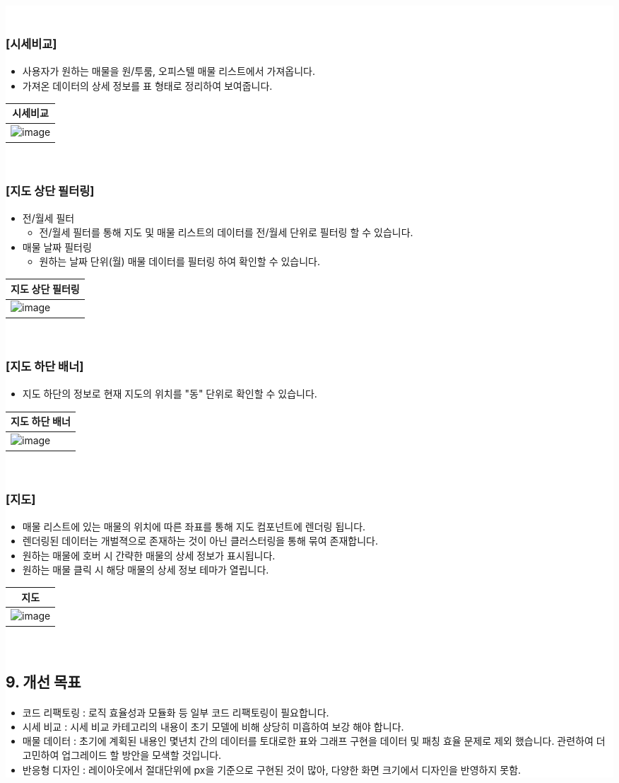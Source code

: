 <br>

### [시세비교]

-   사용자가 원하는 매물을 원/투룸, 오피스텔 매물 리스트에서 가져옵니다.
-   가져온 데이터의 상세 정보를 표 형태로 정리하여 보여줍니다.

| 시세비교                                                                                  |
| ----------------------------------------------------------------------------------------- |
| ![image](https://github.com/user-attachments/assets/91225de6-4097-4345-9493-19390b40ebe8) |

<br>

### [지도 상단 필터링]

-   전/월세 필터
    -   전/월세 필터를 통해 지도 및 매물 리스트의 데이터를 전/월세 단위로 필터링 할 수 있습니다.
-   매물 날짜 필터링
    -   원하는 날짜 단위(월) 매물 데이터를 필터링 하여 확인할 수 있습니다.

| 지도 상단 필터링                                                                          |
| ----------------------------------------------------------------------------------------- |
| ![image](https://github.com/user-attachments/assets/126e0723-264b-4244-baab-b90f4d4c7673) |

<br>

### [지도 하단 배너]

-   지도 하단의 정보로 현재 지도의 위치를 "동" 단위로 확인할 수 있습니다.

| 지도 하단 배너                                                                            |
| ----------------------------------------------------------------------------------------- |
| ![image](https://github.com/user-attachments/assets/5bdab37f-76ba-4333-93b9-9d24dfdeb95b) |

<br>

### [지도]

-   매물 리스트에 있는 매물의 위치에 따른 좌표를 통해 지도 컴포넌트에 렌더링 됩니다.
-   렌더링된 데이터는 개벌젹으로 존재하는 것이 아닌 클러스터링을 통해 묶여 존재합니다.
-   원하는 매물에 호버 시 간략한 매물의 상세 정보가 표시됩니다.
-   원하는 매물 클릭 시 해당 매물의 상세 정보 테마가 열립니다.

| 지도                                                                                      |
| ----------------------------------------------------------------------------------------- |
| ![image](https://github.com/user-attachments/assets/759646e1-eca8-4e13-ad8b-7a1852909e02) |

<br>

## 9. 개선 목표

-   코드 리팩토링 : 로직 효율성과 모듈화 등 일부 코드 리팩토링이 필요합니다.
-   시세 비교 : 시세 비교 카테고리의 내용이 초기 모델에 비해 상당히 미흡하여 보강 해야 합니다.
-   매물 데이터 : 초기에 계획된 내용인 몇년치 간의 데이터를 토대로한 표와 그래프 구현을 데이터 및 패칭
    효율 문제로 제외 했습니다. 관련하여 더 고민하여 업그레이드 할 방안을 모색할 것입니다.
-   반응형 디자인 : 레이아웃에서 절대단위에 px을 기준으로 구현된 것이 많아, 다양한 화면 크기에서 디자인을 반영하지 못함.

